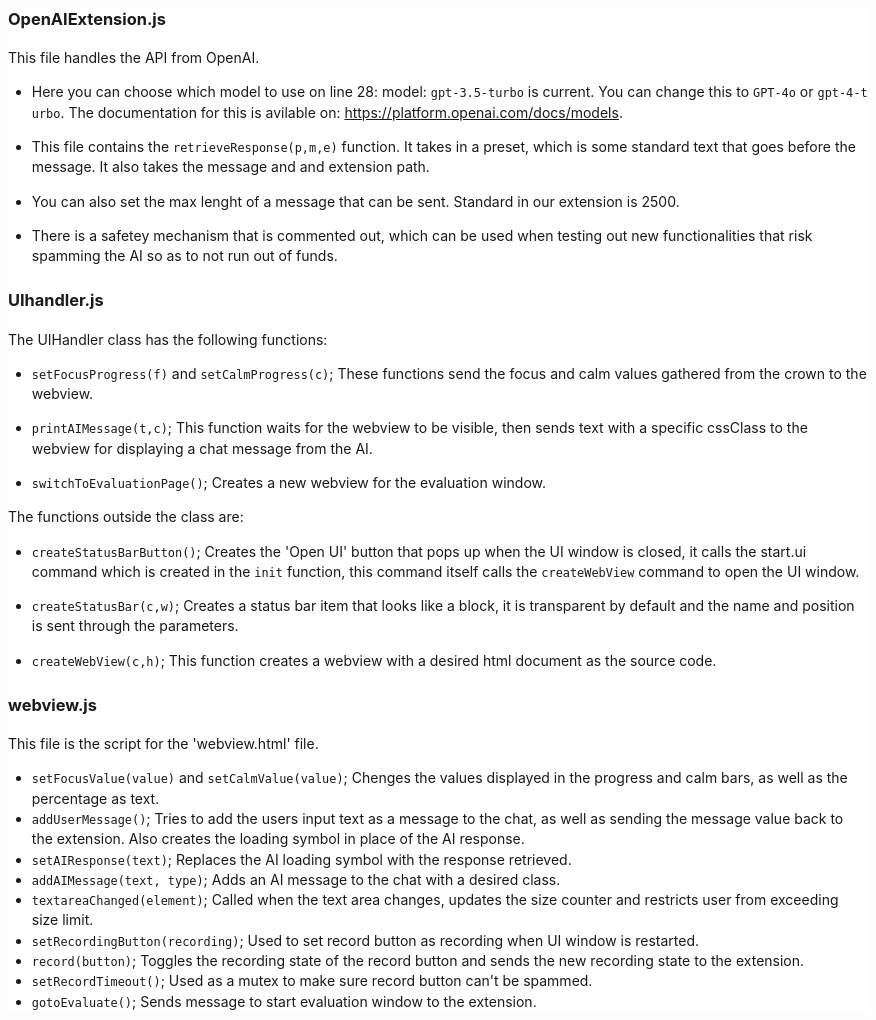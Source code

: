 ### OpenAIExtension.js
This file handles the API from OpenAI.

- Here you can choose which model to use on line 28: model: `gpt-3.5-turbo` is current. You can change this to `GPT-4o` or `gpt-4-turbo`. The documentation for this is avilable on: https://platform.openai.com/docs/models.

- This file contains the `retrieveResponse(p,m,e)` function. It takes in a preset, which is some standard text that goes before the message. It also takes the message and and extension path.

- You can also set the max lenght of a message that can be sent. Standard in our extension is 2500.

- There is a safetey mechanism that is commented out, which can be used when testing out new functionalities that risk spamming the AI so as to not run out of funds.

### UIhandler.js
The UIHandler class has the following functions:

- `setFocusProgress(f)` and `setCalmProgress(c)`; These functions send the focus and calm values gathered from the crown to the webview.

- `printAIMessage(t,c)`; This function waits for the webview to be visible, then sends text with a specific cssClass to the webview for displaying a chat message from the AI.

- `switchToEvaluationPage()`; Creates a new webview for the evaluation window.

The functions outside the class are:

- `createStatusBarButton()`; Creates the 'Open UI' button that pops up when the UI window is closed, it calls the start.ui command which is created in the `init` function, this command itself calls the `createWebView` command to open the UI window.

- `createStatusBar(c,w)`; Creates a status bar item that looks like a block, it is transparent by default and the name and position is sent through the parameters.

- `createWebView(c,h)`; This function creates a webview with a desired html document as the source code.

### webview.js
This file is the script for the 'webview.html' file.

- `setFocusValue(value)` and `setCalmValue(value)`; Chenges the values displayed in the progress and calm bars, as well as the percentage as text.
- `addUserMessage()`; Tries to add the users input text as a message to the chat, as well as sending the message value back to the extension. Also creates the loading symbol in place of the AI response.
- `setAIResponse(text)`; Replaces the AI loading symbol with the response retrieved.
- `addAIMessage(text, type)`; Adds an AI message to the chat with a desired class.
- `textareaChanged(element)`; Called when the text area changes, updates the size counter and restricts user from exceeding size limit.
- `setRecordingButton(recording)`; Used to set record button as recording when UI window is restarted.
- `record(button)`; Toggles the recording state of the record button and sends the new recording state to the extension.
- `setRecordTimeout()`; Used as a mutex to make sure record button can't be spammed.
- `gotoEvaluate()`; Sends message to start evaluation window to the extension.
